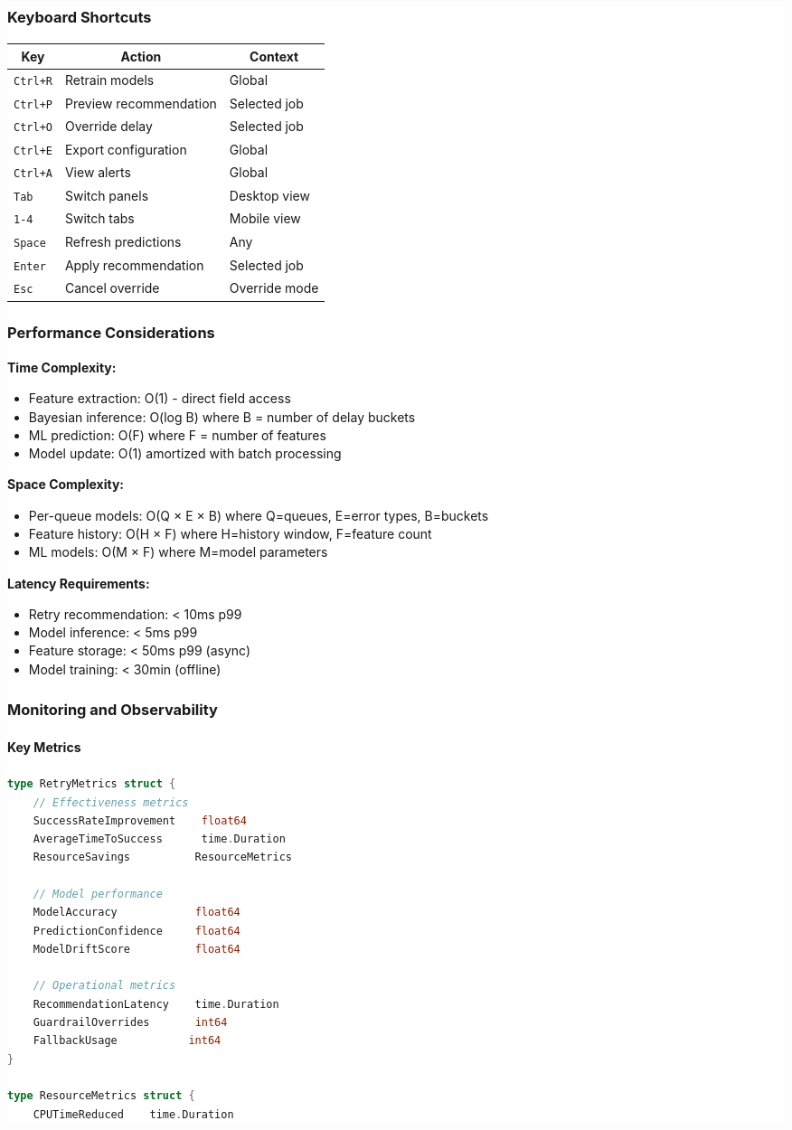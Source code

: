 ### Keyboard Shortcuts

| Key | Action | Context |
|-----|--------|---------|
| `Ctrl+R` | Retrain models | Global |
| `Ctrl+P` | Preview recommendation | Selected job |
| `Ctrl+O` | Override delay | Selected job |
| `Ctrl+E` | Export configuration | Global |
| `Ctrl+A` | View alerts | Global |
| `Tab` | Switch panels | Desktop view |
| `1-4` | Switch tabs | Mobile view |
| `Space` | Refresh predictions | Any |
| `Enter` | Apply recommendation | Selected job |
| `Esc` | Cancel override | Override mode |

### Performance Considerations

**Time Complexity:**
- Feature extraction: O(1) - direct field access
- Bayesian inference: O(log B) where B = number of delay buckets
- ML prediction: O(F) where F = number of features
- Model update: O(1) amortized with batch processing

**Space Complexity:**
- Per-queue models: O(Q × E × B) where Q=queues, E=error types, B=buckets
- Feature history: O(H × F) where H=history window, F=feature count
- ML models: O(M × F) where M=model parameters

**Latency Requirements:**
- Retry recommendation: < 10ms p99
- Model inference: < 5ms p99
- Feature storage: < 50ms p99 (async)
- Model training: < 30min (offline)

### Monitoring and Observability

#### Key Metrics

```go
type RetryMetrics struct {
    // Effectiveness metrics
    SuccessRateImprovement    float64
    AverageTimeToSuccess      time.Duration
    ResourceSavings          ResourceMetrics

    // Model performance
    ModelAccuracy            float64
    PredictionConfidence     float64
    ModelDriftScore          float64

    // Operational metrics
    RecommendationLatency    time.Duration
    GuardrailOverrides       int64
    FallbackUsage           int64
}

type ResourceMetrics struct {
    CPUTimeReduced    time.Duration
```